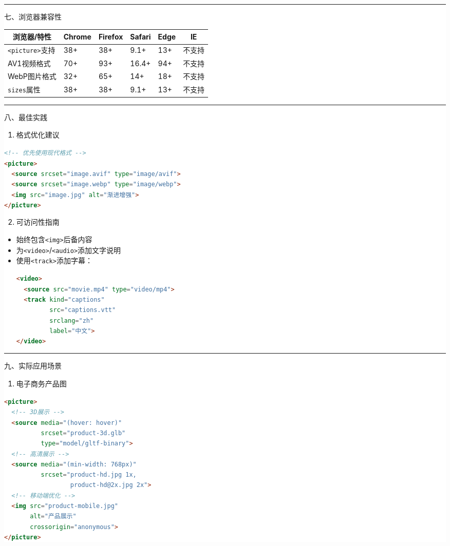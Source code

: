 ```javascript 
```
 
---
 
七、浏览器兼容性 
 
| 浏览器/特性       | Chrome | Firefox | Safari | Edge  | IE    |
|-------------------|--------|---------|--------|-------|-------|
| `<picture>`支持   | 38+    | 38+     | 9.1+   | 13+   | 不支持|
| AV1视频格式       | 70+    | 93+     | 16.4+  | 94+   | 不支持|
| WebP图片格式      | 32+    | 65+     | 14+    | 18+   | 不支持|
| `sizes`属性       | 38+    | 38+     | 9.1+   | 13+   | 不支持|
 
---
 
八、最佳实践 
 
1. 格式优化建议 
```html 
<!-- 优先使用现代格式 -->
<picture>
  <source srcset="image.avif" type="image/avif">
  <source srcset="image.webp" type="image/webp">
  <img src="image.jpg" alt="渐进增强">
</picture>
```
 
2. 可访问性指南 
- 始终包含`<img>`后备内容 
- 为`<video>`/`<audio>`添加文字说明 
- 使用`<track>`添加字幕：
  ```html 
  <video>
    <source src="movie.mp4" type="video/mp4">
    <track kind="captions" 
           src="captions.vtt" 
           srclang="zh" 
           label="中文">
  </video>
  ```
 
---
 
九、实际应用场景 
 
1. 电子商务产品图 
```html 
<picture>
  <!-- 3D展示 -->
  <source media="(hover: hover)" 
          srcset="product-3d.glb" 
          type="model/gltf-binary">
  <!-- 高清展示 -->
  <source media="(min-width: 768px)" 
          srcset="product-hd.jpg 1x, 
                  product-hd@2x.jpg 2x">
  <!-- 移动端优化 -->
  <img src="product-mobile.jpg" 
       alt="产品展示" 
       crossorigin="anonymous">
</picture>
```
 